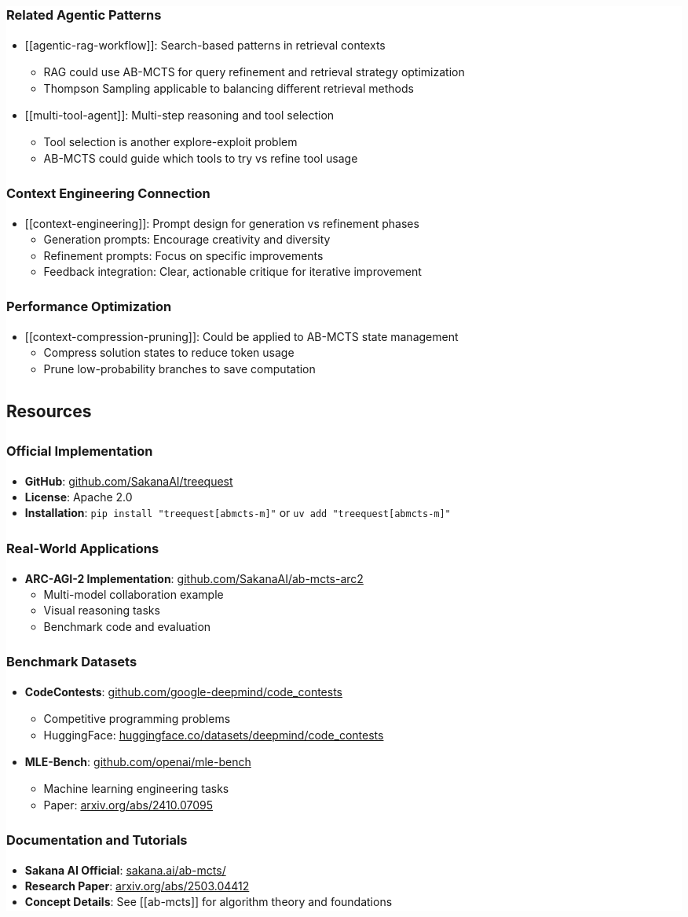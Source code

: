 ### Related Agentic Patterns
- [[agentic-rag-workflow]]: Search-based patterns in retrieval contexts
  - RAG could use AB-MCTS for query refinement and retrieval strategy optimization
  - Thompson Sampling applicable to balancing different retrieval methods

- [[multi-tool-agent]]: Multi-step reasoning and tool selection
  - Tool selection is another explore-exploit problem
  - AB-MCTS could guide which tools to try vs refine tool usage

### Context Engineering Connection
- [[context-engineering]]: Prompt design for generation vs refinement phases
  - Generation prompts: Encourage creativity and diversity
  - Refinement prompts: Focus on specific improvements
  - Feedback integration: Clear, actionable critique for iterative improvement

### Performance Optimization
- [[context-compression-pruning]]: Could be applied to AB-MCTS state management
  - Compress solution states to reduce token usage
  - Prune low-probability branches to save computation

## Resources

### Official Implementation
- **GitHub**: [github.com/SakanaAI/treequest](https://github.com/SakanaAI/treequest)
- **License**: Apache 2.0
- **Installation**: `pip install "treequest[abmcts-m]"` or `uv add "treequest[abmcts-m]"`

### Real-World Applications
- **ARC-AGI-2 Implementation**: [github.com/SakanaAI/ab-mcts-arc2](https://github.com/SakanaAI/ab-mcts-arc2)
  - Multi-model collaboration example
  - Visual reasoning tasks
  - Benchmark code and evaluation

### Benchmark Datasets
- **CodeContests**: [github.com/google-deepmind/code_contests](https://github.com/google-deepmind/code_contests)
  - Competitive programming problems
  - HuggingFace: [huggingface.co/datasets/deepmind/code_contests](https://huggingface.co/datasets/deepmind/code_contests)

- **MLE-Bench**: [github.com/openai/mle-bench](https://github.com/openai/mle-bench)
  - Machine learning engineering tasks
  - Paper: [arxiv.org/abs/2410.07095](https://arxiv.org/abs/2410.07095)

### Documentation and Tutorials
- **Sakana AI Official**: [sakana.ai/ab-mcts/](https://sakana.ai/ab-mcts/)
- **Research Paper**: [arxiv.org/abs/2503.04412](https://arxiv.org/abs/2503.04412)
- **Concept Details**: See [[ab-mcts]] for algorithm theory and foundations
